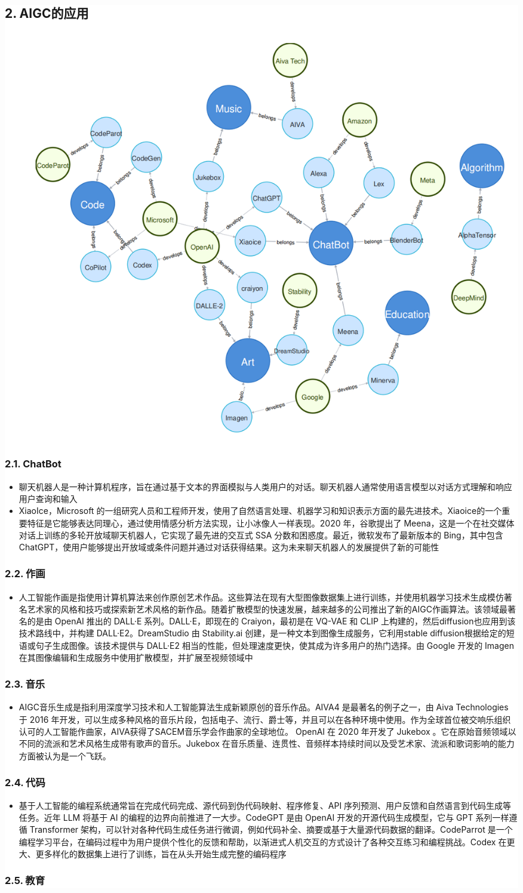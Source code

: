 ## 2. AIGC的应用
![](./fig/%E5%85%B3%E7%B3%BB%E5%9B%BE.png)
### 2.1. ChatBot
- 聊天机器人是一种计算机程序，旨在通过基于文本的界面模拟与人类用户的对话。聊天机器人通常使用语言模型以对话方式理解和响应用户查询和输入
- XiaoIce，Microsoft 的一组研究人员和工程师开发，使用了自然语言处理、机器学习和知识表示方面的最先进技术。Xiaoice的一个重要特征是它能够表达同理心，通过使用情感分析方法实现，让小冰像人一样表现。2020 年，谷歌提出了 Meena，这是一个在社交媒体对话上训练的多轮开放域聊天机器人，它实现了最先进的交互式 SSA 分数和困惑度。最近，微软发布了最新版本的 Bing，其中包含 ChatGPT，使用户能够提出开放域或条件问题并通过对话获得结果。这为未来聊天机器人的发展提供了新的可能性
### 2.2. 作画
- 人工智能作画是指使用计算机算法来创作原创艺术作品。这些算法在现有大型图像数据集上进行训练，并使用机器学习技术生成模仿著名艺术家的风格和技巧或探索新艺术风格的新作品。随着扩散模型的快速发展，越来越多的公司推出了新的AIGC作画算法。该领域最著名的是由 OpenAI 推出的 DALL·E 系列。DALL·E，即现在的 Craiyon，最初是在 VQ-VAE 和 CLIP 上构建的，然后diffusion也应用到该技术路线中，并构建 DALL·E2。DreamStudio 由 Stability.ai 创建，是一种文本到图像生成服务，它利用stable diffusion根据给定的短语或句子生成图像。该技术提供与 DALL·E2 相当的性能，但处理速度更快，使其成为许多用户的热门选择。由 Google 开发的 Imagen 在其图像编辑和生成服务中使用扩散模型，并扩展至视频领域中
### 2.3. 音乐
- AIGC音乐生成是指利用深度学习技术和人工智能算法生成新颖原创的音乐作品。AIVA4 是最著名的例子之一，由 Aiva Technologies 于 2016 年开发，可以生成多种风格的音乐片段，包括电子、流行、爵士等，并且可以在各种环境中使用。作为全球首位被交响乐组织认可的人工智能作曲家，AIVA获得了SACEM音乐学会作曲家的全球地位。 OpenAI 在 2020 年开发了 Jukebox 。它在原始音频领域以不同的流派和艺术风格生成带有歌声的音乐。Jukebox 在音乐质量、连贯性、音频样本持续时间以及受艺术家、流派和歌词影响的能力方面被认为是一个飞跃。
### 2.4. 代码
- 基于人工智能的编程系统通常旨在完成代码完成、源代码到伪代码映射、程序修复、API 序列预测、用户反馈和自然语言到代码生成等任务。近年 LLM 将基于 AI 的编程的边界向前推进了一大步。CodeGPT 是由 OpenAI 开发的开源代码生成模型，它与 GPT 系列一样遵循 Transformer 架构，可以针对各种代码生成任务进行微调，例如代码补全、摘要或基于大量源代码数据的翻译。CodeParrot 是一个编程学习平台，在编码过程中为用户提供个性化的反馈和帮助，以渐进式人机交互的方式设计了各种交互练习和编程挑战。Codex 在更大、更多样化的数据集上进行了训练，旨在从头开始生成完整的编码程序
### 2.5. 教育
